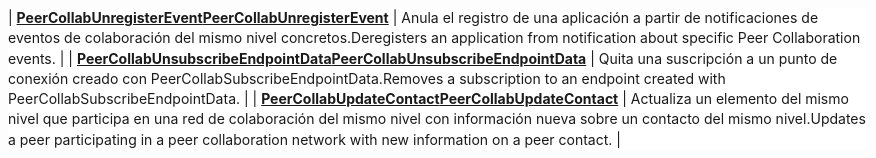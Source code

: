 | [<span data-ttu-id="1a346-188">**PeerCollabUnregisterEvent**</span><span class="sxs-lookup"><span data-stu-id="1a346-188">**PeerCollabUnregisterEvent**</span></span>](/windows/desktop/api/P2P/nf-p2p-peercollabunregisterevent)                                 | <span data-ttu-id="1a346-189">Anula el registro de una aplicación a partir de notificaciones de eventos de colaboración del mismo nivel concretos.</span><span class="sxs-lookup"><span data-stu-id="1a346-189">Deregisters an application from notification about specific Peer Collaboration events.</span></span>                                                                                                          |
| [<span data-ttu-id="1a346-190">**PeerCollabUnsubscribeEndpointData**</span><span class="sxs-lookup"><span data-stu-id="1a346-190">**PeerCollabUnsubscribeEndpointData**</span></span>](/windows/desktop/api/P2P/nf-p2p-peercollabunsubscribeendpointdata)                 | <span data-ttu-id="1a346-191">Quita una suscripción a un punto de conexión creado con PeerCollabSubscribeEndpointData.</span><span class="sxs-lookup"><span data-stu-id="1a346-191">Removes a subscription to an endpoint created with PeerCollabSubscribeEndpointData.</span></span>                                                                                                             |
| [<span data-ttu-id="1a346-192">**PeerCollabUpdateContact**</span><span class="sxs-lookup"><span data-stu-id="1a346-192">**PeerCollabUpdateContact**</span></span>](/windows/desktop/api/P2P/nf-p2p-peercollabupdatecontact)                                     | <span data-ttu-id="1a346-193">Actualiza un elemento del mismo nivel que participa en una red de colaboración del mismo nivel con información nueva sobre un contacto del mismo nivel.</span><span class="sxs-lookup"><span data-stu-id="1a346-193">Updates a peer participating in a peer collaboration network with new information on a peer contact.</span></span>                                                                                            |



 

 

 



